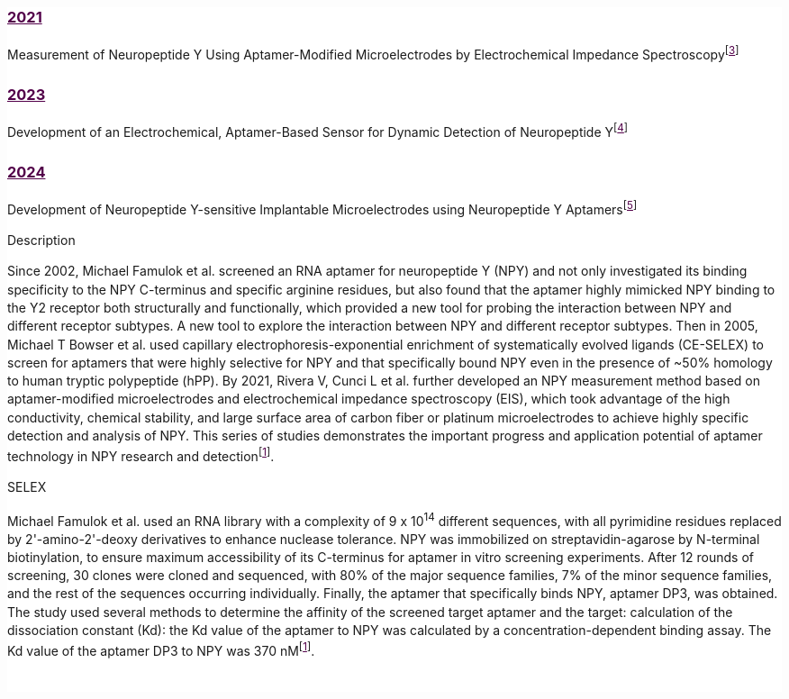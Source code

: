  <div class="entry">
  <div class="title">
    <h3><a href="https://pubmed.ncbi.nlm.nih.gov/33297678/" target="_blank" style="color:#520049">2021</a></h3>
  </div>
  <div class="body">
    <p>Measurement of Neuropeptide Y Using Aptamer-Modified Microelectrodes by Electrochemical Impedance Spectroscopy<sup>[<a href="#ref3" style="color:#520049">3</a>]</sup></p>
  </div>
 </div>
            
 <div class="entry">
  <div class="title">
    <h3><a href="https://pubmed.ncbi.nlm.nih.gov/38033269/" target="_blank" style="color:#520049">2023</a></h3>
  </div>
  <div class="body">
    <p>Development of an Electrochemical, Aptamer-Based Sensor for Dynamic Detection of Neuropeptide Y<sup>[<a href="#ref4" style="color:#520049">4</a>]</sup></p>
  </div>
 </div>
            
 <div class="entry">
  <div class="title">
    <h3><a href="https://pubmed.ncbi.nlm.nih.gov/38709872/" target="_blank" style="color:#520049">2024</a></h3>
  </div>
  <div class="body">
    <p>Development of Neuropeptide Y-sensitive Implantable Microelectrodes using Neuropeptide Y Aptamers<sup>[<a href="#ref5" style="color:#520049">5</a>]</sup></p>
  </div>
 </div>
</div>


<p class="header_box" id="description">Description</p>
<p>Since 2002, Michael Famulok et al. screened an RNA aptamer for neuropeptide Y (NPY) and not only investigated its binding specificity to the NPY C-terminus and specific arginine residues, but also found that the aptamer highly mimicked NPY binding to the Y2 receptor both structurally and functionally, which provided a new tool for probing the interaction between NPY and different receptor subtypes. A new tool to explore the interaction between NPY and different receptor subtypes. Then in 2005, Michael T Bowser et al. used capillary electrophoresis-exponential enrichment of systematically evolved ligands (CE-SELEX) to screen for aptamers that were highly selective for NPY and that specifically bound NPY even in the presence of ~50% homology to human tryptic polypeptide (hPP). By 2021, Rivera V, Cunci L et al. further developed an NPY measurement method based on aptamer-modified microelectrodes and electrochemical impedance spectroscopy (EIS), which took advantage of the high conductivity, chemical stability, and large surface area of carbon fiber or platinum microelectrodes to achieve highly specific detection and analysis of NPY. This series of studies demonstrates the important progress and application potential of aptamer technology in NPY research and detection<sup>[<a href="#ref1" style="color:#520049">1</a>]</sup>.<br></p>


<p class="header_box" id="SELEX">SELEX</p>
<p>Michael Famulok et al. used an RNA library with a complexity of 9 x 10<sup>14</sup> different sequences, with all pyrimidine residues replaced by 2'-amino-2'-deoxy derivatives to enhance nuclease tolerance. NPY was immobilized on streptavidin-agarose by N-terminal biotinylation, to ensure maximum accessibility of its C-terminus for aptamer in vitro screening experiments. After 12 rounds of screening, 30 clones were cloned and sequenced, with 80% of the major sequence families, 7% of the minor sequence families, and the rest of the sequences occurring individually. Finally, the aptamer that specifically binds NPY, aptamer DP3, was obtained. The study used several methods to determine the affinity of the screened target aptamer and the target: calculation of the dissociation constant (Kd): the Kd value of the aptamer to NPY was calculated by a concentration-dependent binding assay. The Kd value of the aptamer DP3 to NPY was 370 nM<sup>[<a href="#ref1" style="color:#520049">1</a>]</sup>.<p>
<br>
